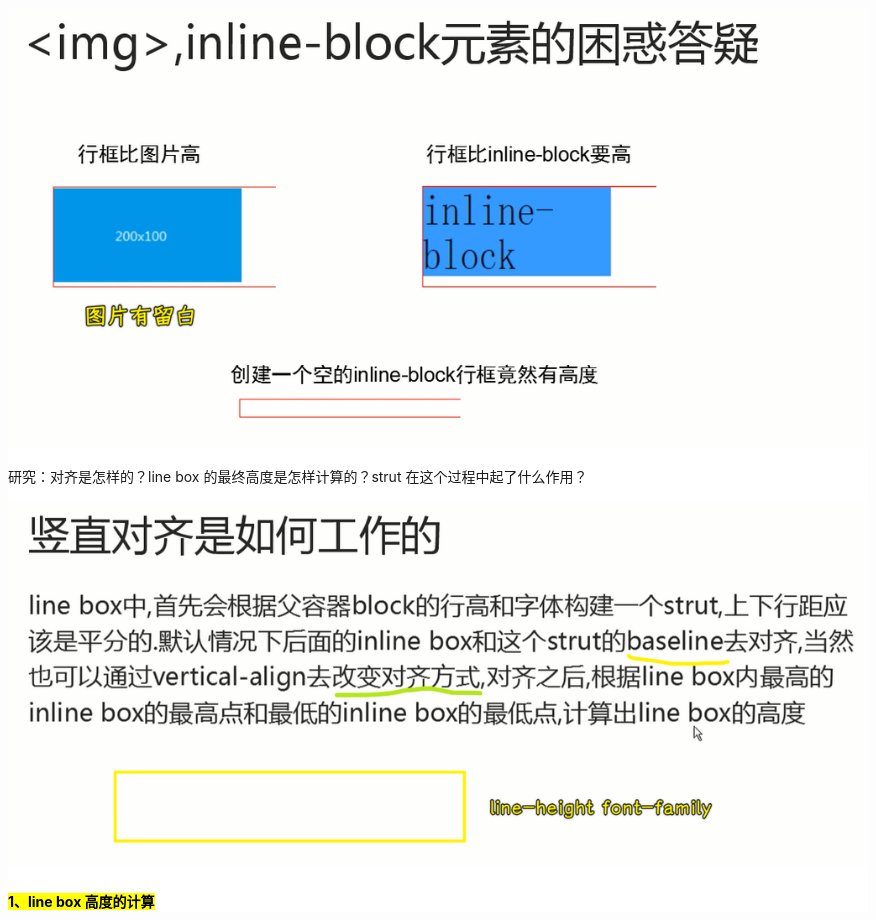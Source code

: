 ![现象](assets/img/2021-10-09-21-52-34.png)

研究：对齐是怎样的？line box 的最终高度是怎样计算的？strut 在这个过程中起了什么作用？

![竖直对齐](assets/img/2021-10-09-21-57-18.png)

#### <mark>1、line box 高度的计算</mark>
